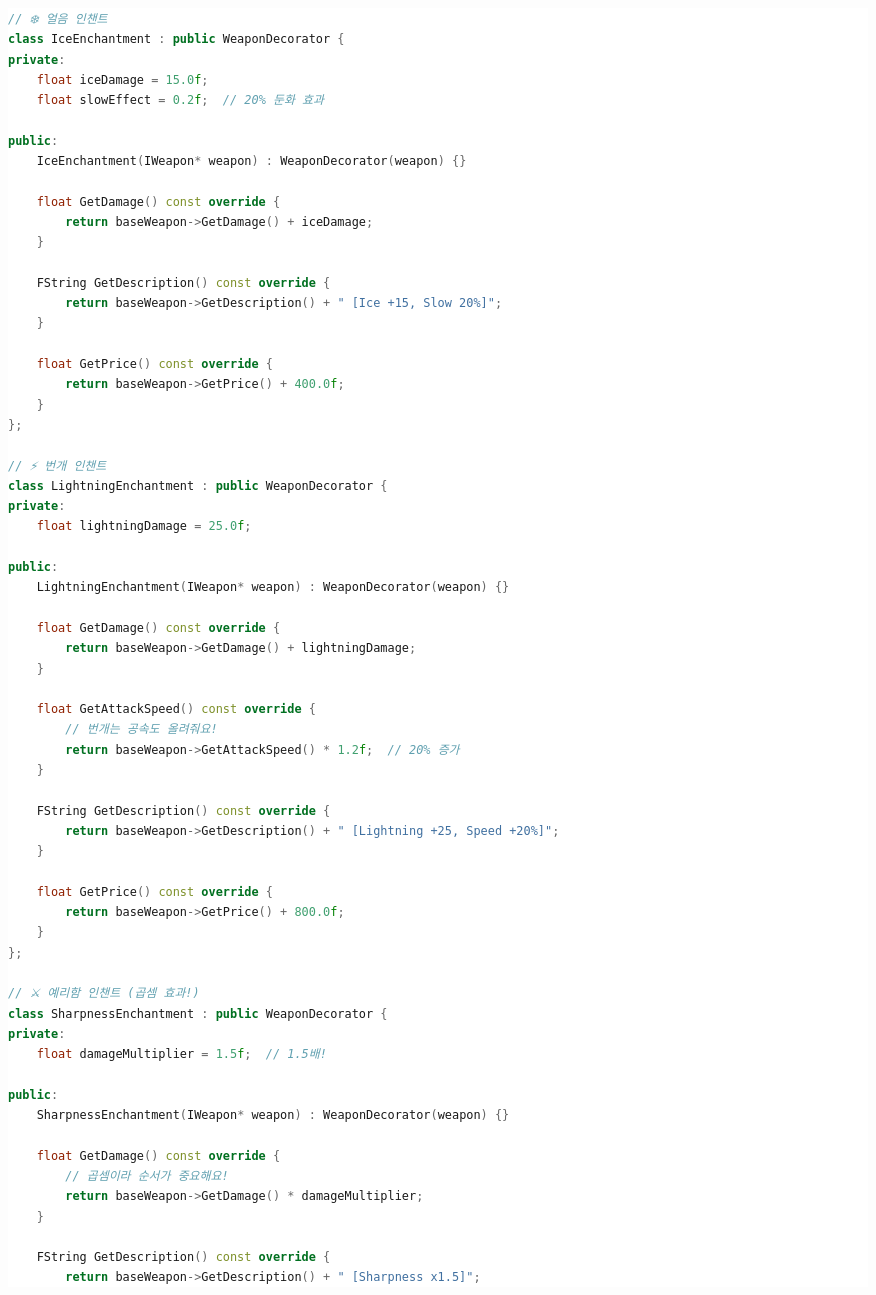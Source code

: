 ```cpp
// ❄️ 얼음 인챈트
class IceEnchantment : public WeaponDecorator {
private:
    float iceDamage = 15.0f;
    float slowEffect = 0.2f;  // 20% 둔화 효과
    
public:
    IceEnchantment(IWeapon* weapon) : WeaponDecorator(weapon) {}
    
    float GetDamage() const override {
        return baseWeapon->GetDamage() + iceDamage;
    }
    
    FString GetDescription() const override {
        return baseWeapon->GetDescription() + " [Ice +15, Slow 20%]";
    }
    
    float GetPrice() const override {
        return baseWeapon->GetPrice() + 400.0f;
    }
};

// ⚡ 번개 인챈트
class LightningEnchantment : public WeaponDecorator {
private:
    float lightningDamage = 25.0f;
    
public:
    LightningEnchantment(IWeapon* weapon) : WeaponDecorator(weapon) {}
    
    float GetDamage() const override {
        return baseWeapon->GetDamage() + lightningDamage;
    }
    
    float GetAttackSpeed() const override {
        // 번개는 공속도 올려줘요!
        return baseWeapon->GetAttackSpeed() * 1.2f;  // 20% 증가
    }
    
    FString GetDescription() const override {
        return baseWeapon->GetDescription() + " [Lightning +25, Speed +20%]";
    }
    
    float GetPrice() const override {
        return baseWeapon->GetPrice() + 800.0f;
    }
};

// ⚔️ 예리함 인챈트 (곱셈 효과!)
class SharpnessEnchantment : public WeaponDecorator {
private:
    float damageMultiplier = 1.5f;  // 1.5배!
    
public:
    SharpnessEnchantment(IWeapon* weapon) : WeaponDecorator(weapon) {}
    
    float GetDamage() const override {
        // 곱셈이라 순서가 중요해요!
        return baseWeapon->GetDamage() * damageMultiplier;
    }
    
    FString GetDescription() const override {
        return baseWeapon->GetDescription() + " [Sharpness x1.5]";
```